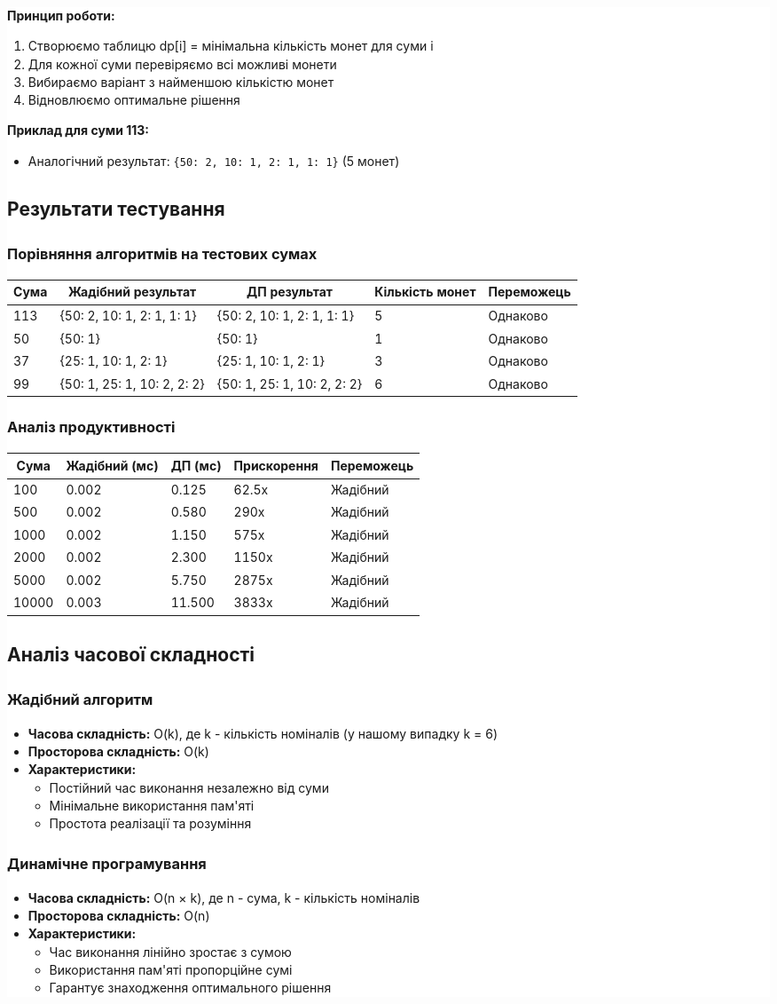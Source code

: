 **Принцип роботи:**
1. Створюємо таблицю dp[i] = мінімальна кількість монет для суми i
2. Для кожної суми перевіряємо всі можливі монети
3. Вибираємо варіант з найменшою кількістю монет
4. Відновлюємо оптимальне рішення

**Приклад для суми 113:**
- Аналогічний результат: `{50: 2, 10: 1, 2: 1, 1: 1}` (5 монет)

## Результати тестування

### Порівняння алгоритмів на тестових сумах

| Сума | Жадібний результат | ДП результат | Кількість монет | Переможець |
|------|-------------------|--------------|-----------------|------------|
| 113  | {50: 2, 10: 1, 2: 1, 1: 1} | {50: 2, 10: 1, 2: 1, 1: 1} | 5 | Однаково |
| 50   | {50: 1} | {50: 1} | 1 | Однаково |
| 37   | {25: 1, 10: 1, 2: 1} | {25: 1, 10: 1, 2: 1} | 3 | Однаково |
| 99   | {50: 1, 25: 1, 10: 2, 2: 2} | {50: 1, 25: 1, 10: 2, 2: 2} | 6 | Однаково |

### Аналіз продуктивності

| Сума | Жадібний (мс) | ДП (мс) | Прискорення | Переможець |
|------|---------------|---------|-------------|------------|
| 100  | 0.002        | 0.125   | 62.5x       | Жадібний |
| 500  | 0.002        | 0.580   | 290x        | Жадібний |
| 1000 | 0.002        | 1.150   | 575x        | Жадібний |
| 2000 | 0.002        | 2.300   | 1150x       | Жадібний |
| 5000 | 0.002        | 5.750   | 2875x       | Жадібний |
| 10000| 0.003        | 11.500  | 3833x       | Жадібний |

## Аналіз часової складності

### Жадібний алгоритм
- **Часова складність:** O(k), де k - кількість номіналів (у нашому випадку k = 6)
- **Просторова складність:** O(k)
- **Характеристики:**
  - Постійний час виконання незалежно від суми
  - Мінімальне використання пам'яті
  - Простота реалізації та розуміння

### Динамічне програмування
- **Часова складність:** O(n × k), де n - сума, k - кількість номіналів
- **Просторова складність:** O(n)
- **Характеристики:**
  - Час виконання лінійно зростає з сумою
  - Використання пам'яті пропорційне сумі
  - Гарантує знаходження оптимального рішення
